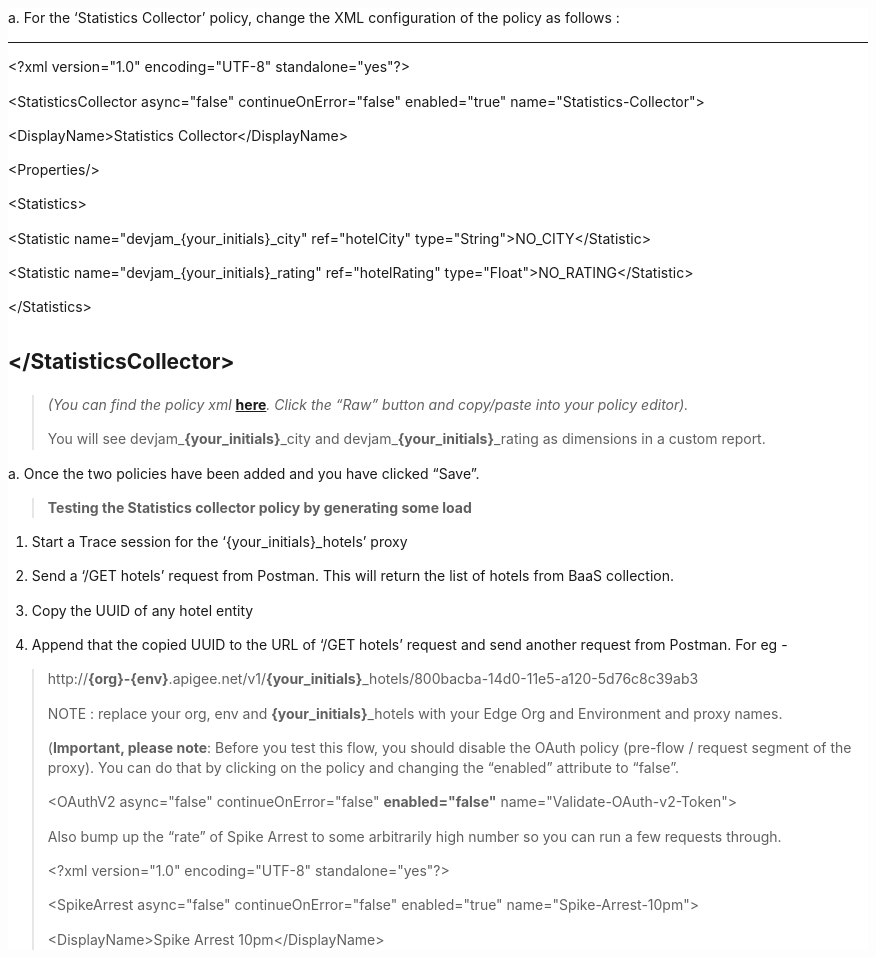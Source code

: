 a.  For the ‘Statistics Collector’ policy, change the XML configuration
    of the policy as follows :

  ----------------------------------------------------------------------------------------------------------------------
  &lt;?xml version="1.0" encoding="UTF-8" standalone="yes"?&gt;

  &lt;StatisticsCollector async="false" continueOnError="false" enabled="true" name="Statistics-Collector"&gt;

  &lt;DisplayName&gt;Statistics Collector&lt;/DisplayName&gt;

  &lt;Properties/&gt;

  &lt;Statistics&gt;

  &lt;Statistic name="devjam\_{your\_initials}\_city" ref="hotelCity" type="String"&gt;NO\_CITY&lt;/Statistic&gt;

  &lt;Statistic name="devjam\_{your\_initials}\_rating" ref="hotelRating" type="Float"&gt;NO\_RATING&lt;/Statistic&gt;

  &lt;/Statistics&gt;

  &lt;/StatisticsCollector&gt;
  ----------------------------------------------------------------------------------------------------------------------

> *(You can find the policy xml*
> [**here**](https://gist.github.com/prithpal/28dd0378ac9bdb88d922)*.
> Click the “Raw” button and copy/paste into your policy editor).*
>
> You will see devjam\_**{your\_initials}**\_city and
> devjam\_**{your\_initials}**\_rating as dimensions in a custom report.

a.  Once the two policies have been added and you have clicked “Save”.

> **Testing the Statistics collector policy by generating some load**

1.  Start a Trace session for the ‘{your\_initials}\_hotels’ proxy

2.  Send a ‘/GET hotels’ request from Postman. This will return the list
    of hotels from BaaS collection.

3.  Copy the UUID of any hotel entity

4.  Append that the copied UUID to the URL of ‘/GET hotels’ request and
    send another request from Postman. For eg -

> http://**{org}-{env}**.apigee.net/v1/**{your\_initials}**\_hotels/800bacba-14d0-11e5-a120-5d76c8c39ab3
>
> NOTE : replace your org, env and **{your\_initials}**\_hotels with
> your Edge Org and Environment and proxy names.
>
> (**Important, please note**: Before you test this flow, you should
> disable the OAuth policy (pre-flow / request segment of the proxy).
> You can do that by clicking on the policy and changing the “enabled”
> attribute to “false”.
>
> &lt;OAuthV2 async="false" continueOnError="false" **enabled="false"**
> name="Validate-OAuth-v2-Token"&gt;
>
> Also bump up the “rate” of Spike Arrest to some arbitrarily high
> number so you can run a few requests through.
>
> &lt;?xml version="1.0" encoding="UTF-8" standalone="yes"?&gt;
>
> &lt;SpikeArrest async="false" continueOnError="false" enabled="true"
> name="Spike-Arrest-10pm"&gt;
>
> &lt;DisplayName&gt;Spike Arrest 10pm&lt;/DisplayName&gt;
>